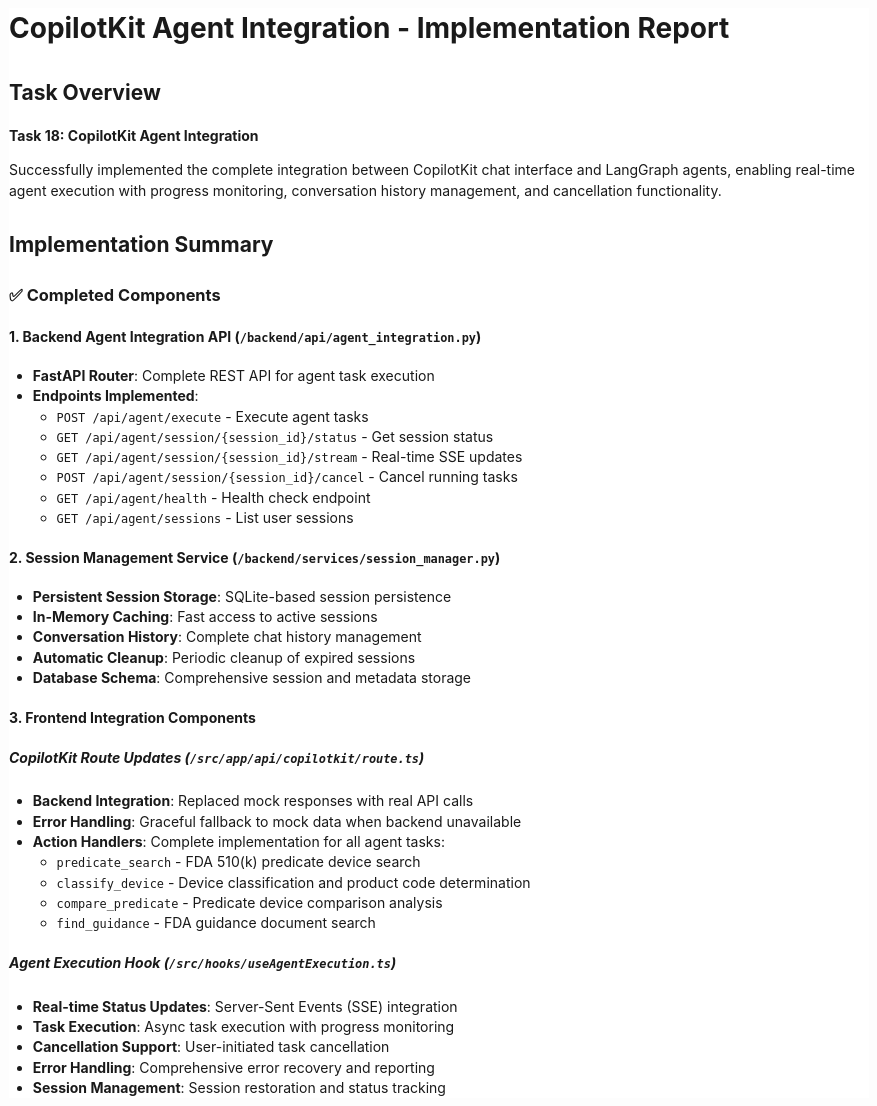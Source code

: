 # CopilotKit Agent Integration - Implementation Report

## Task Overview

**Task 18: CopilotKit Agent Integration**

Successfully implemented the complete integration between CopilotKit chat interface and LangGraph agents, enabling real-time agent execution with progress monitoring, conversation history management, and cancellation functionality.

## Implementation Summary

### ✅ Completed Components

#### 1. Backend Agent Integration API (`/backend/api/agent_integration.py`)
- **FastAPI Router**: Complete REST API for agent task execution
- **Endpoints Implemented**:
  - `POST /api/agent/execute` - Execute agent tasks
  - `GET /api/agent/session/{session_id}/status` - Get session status
  - `GET /api/agent/session/{session_id}/stream` - Real-time SSE updates
  - `POST /api/agent/session/{session_id}/cancel` - Cancel running tasks
  - `GET /api/agent/health` - Health check endpoint
  - `GET /api/agent/sessions` - List user sessions

#### 2. Session Management Service (`/backend/services/session_manager.py`)
- **Persistent Session Storage**: SQLite-based session persistence
- **In-Memory Caching**: Fast access to active sessions
- **Conversation History**: Complete chat history management
- **Automatic Cleanup**: Periodic cleanup of expired sessions
- **Database Schema**: Comprehensive session and metadata storage

#### 3. Frontend Integration Components

##### CopilotKit Route Updates (`/src/app/api/copilotkit/route.ts`)
- **Backend Integration**: Replaced mock responses with real API calls
- **Error Handling**: Graceful fallback to mock data when backend unavailable
- **Action Handlers**: Complete implementation for all agent tasks:
  - `predicate_search` - FDA 510(k) predicate device search
  - `classify_device` - Device classification and product code determination
  - `compare_predicate` - Predicate device comparison analysis
  - `find_guidance` - FDA guidance document search

##### Agent Execution Hook (`/src/hooks/useAgentExecution.ts`)
- **Real-time Status Updates**: Server-Sent Events (SSE) integration
- **Task Execution**: Async task execution with progress monitoring
- **Cancellation Support**: User-initiated task cancellation
- **Error Handling**: Comprehensive error recovery and reporting
- **Session Management**: Session restoration and status tracking
